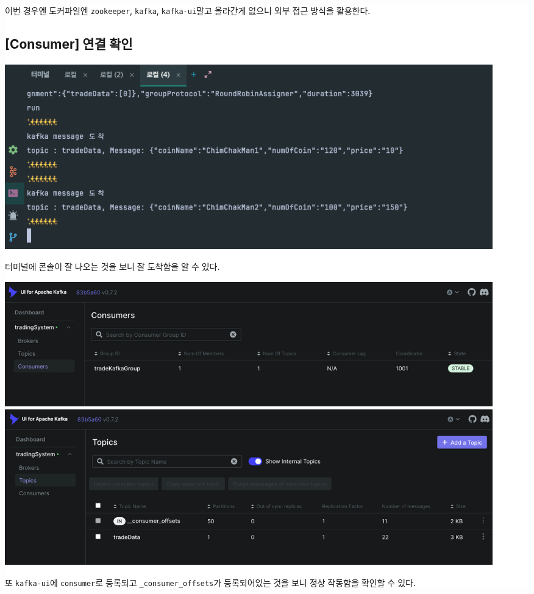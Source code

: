 이번 경우엔 도커파일엔 `zookeeper`, `kafka`, `kafka-ui`말고 올라간게 없으니 외부 접근 방식을 활용한다.

## [Consumer] 연결 확인

<img src="/assets/img/kafka/250202/kafka-consumer-console.png" alt="consumer console" width="800">

터미널에 콘솔이 잘 나오는 것을 보니 잘 도착함을 알 수 있다.

<img src="/assets/img/kafka/250202/kafka-ui-consumer.png" alt="kafka-ui-consumer" width="800">
<img src="/assets/img/kafka/250202/kafka-ui-topics-consumer-offset.png" alt="kafka-ui-topics-consumer" width="800">

또 `kafka-ui`에 `consumer`로 등록되고 `_consumer_offsets`가 등록되어있는 것을 보니 정상 작동함을 확인할 수 있다.
